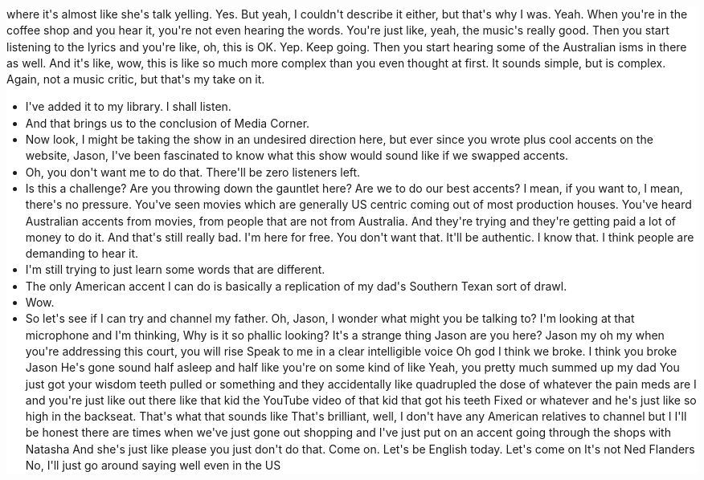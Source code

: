 where it's almost like she's talk yelling.
Yes.
But yeah, I couldn't describe it either, but that's why I was.
Yeah.
When you're in the coffee shop and you hear it, you're not even hearing the words.
You're just like, yeah, the music's really good.
Then you start listening to the lyrics and you're like, oh, this is OK.
Yep. Keep going.
Then you start hearing some of the Australian isms in there as well.
And it's like, wow, this is like so much more complex than you even thought at first.
It sounds simple, but is complex.
Again, not a music critic, but that's my take on it.
- I've added it to my library.
I shall listen.
- And that brings us to the conclusion of Media Corner.
- Now look, I might be taking the show
in an undesired direction here,
but ever since you wrote plus cool accents
on the website, Jason,
I've been fascinated to know what this show would sound like
if we swapped accents.
- Oh, you don't want me to do that.
There'll be zero listeners left.
- Is this a challenge?
Are you throwing down the gauntlet here?
Are we to do our best accents?
I mean, if you want to, I mean, there's no pressure.
You've seen movies which are generally US centric coming out of most production
houses. You've heard Australian accents from movies, from people that are not
from Australia. And they're trying and they're getting paid a lot of money to
do it. And that's still really bad.
I'm here for free.
You don't want that.
It'll be authentic.
I know that.
I think people are demanding to hear it.
- I'm still trying to just learn some words
that are different.
- The only American accent I can do
is basically a replication of my dad's
Southern Texan sort of drawl.
- Wow.
- So let's see if I can try and channel my father.
Oh, Jason, I wonder what might you be talking to?
I'm looking at that microphone and I'm thinking,
Why is it so phallic looking?
It's a strange thing
Jason are you here?
Jason my oh my when you're addressing this court, you will rise
Speak to me in a clear intelligible voice
Oh god
I think we broke. I think you broke Jason
He's gone sound half asleep and half like you're on some kind of like
Yeah, you pretty much summed up my dad
You just got your wisdom teeth pulled or something and they accidentally like quadrupled the dose of whatever the pain meds are
I and you're just like out there like that kid the YouTube video of that kid that got his teeth
Fixed or whatever and he's just like so high in the backseat. That's what that sounds like
That's brilliant, well, I don't have any American relatives to channel but I
I'll be honest there are times when we've just gone out shopping and I've just put on an accent going through the shops with Natasha
And she's just like please you just don't do that. Come on. Let's be English today. Let's come on
It's not Ned Flanders
No, I'll just go around saying well even in the US